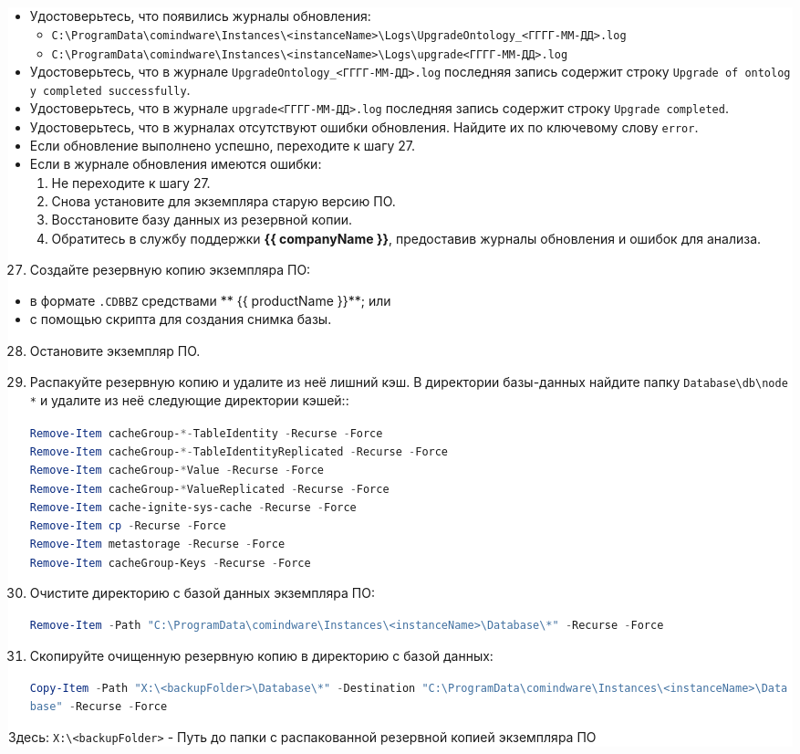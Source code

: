 
- Удостоверьтесь, что появились журналы обновления:
    - `C:\ProgramData\сomindware\Instances\<instanceName>\Logs\UpgradeOntology_<ГГГГ-ММ-ДД>.log`
    - `C:\ProgramData\сomindware\Instances\<instanceName>\Logs\upgrade<ГГГГ-ММ-ДД>.log`
- Удостоверьтесь, что в журнале `UpgradeOntology_<ГГГГ-ММ-ДД>.log` последняя запись содержит строку `Upgrade of ontology completed successfully`.
- Удостоверьтесь, что в журнале `upgrade<ГГГГ-ММ-ДД>.log` последняя запись содержит строку `Upgrade completed`.
- Удостоверьтесь, что в журналах отсутствуют ошибки обновления. Найдите их по ключевому слову `error`.
- Если обновление выполнено успешно, переходите к шагу 27.
- Если в журнале обновления имеются ошибки:
    1. Не переходите к шагу 27.
    2. Снова установите для экземпляра старую версию ПО.
    3. Восстановите базу данных из резервной копии.
    4. Обратитесь в службу поддержки **{{ companyName }}**, предоставив журналы обновления и ошибок для анализа.


27. Создайте резервную копию экземпляра ПО:

- в формате `.CDBBZ` средствами ** {{ productName }}**;
или
- c помощью скрипта для создания снимка базы.

28. Остановите экземпляр ПО.

29. Распакуйте резервную копию и удалите из неё лишний кэш.
    В директории базы-данных найдите папку `Database\db\node*` и удалите из неё следующие директории кэшей::

    ``` powershell
    Remove-Item cacheGroup-*-TableIdentity -Recurse -Force
    Remove-Item cacheGroup-*-TableIdentityReplicated -Recurse -Force
    Remove-Item cacheGroup-*Value -Recurse -Force
    Remove-Item cacheGroup-*ValueReplicated -Recurse -Force
    Remove-Item cache-ignite-sys-cache -Recurse -Force
    Remove-Item cp -Recurse -Force
    Remove-Item metastorage -Recurse -Force
    Remove-Item cacheGroup-Keys -Recurse -Force
    ```

30. Очистите директорию с базой данных экземпляра ПО:

    ``` powershell
    Remove-Item -Path "C:\ProgramData\comindware\Instances\<instanceName>\Database\*" -Recurse -Force
    ```

31. Скопируйте очищенную резервную копию в директорию с базой данных: 

    ``` powershell
    Copy-Item -Path "X:\<backupFolder>\Database\*" -Destination "C:\ProgramData\comindware\Instances\<instanceName>\Database" -Recurse -Force
    ```
Здесь:
`X:\<backupFolder>` - Путь до папки с распакованной резервной копией экземпляра ПО
